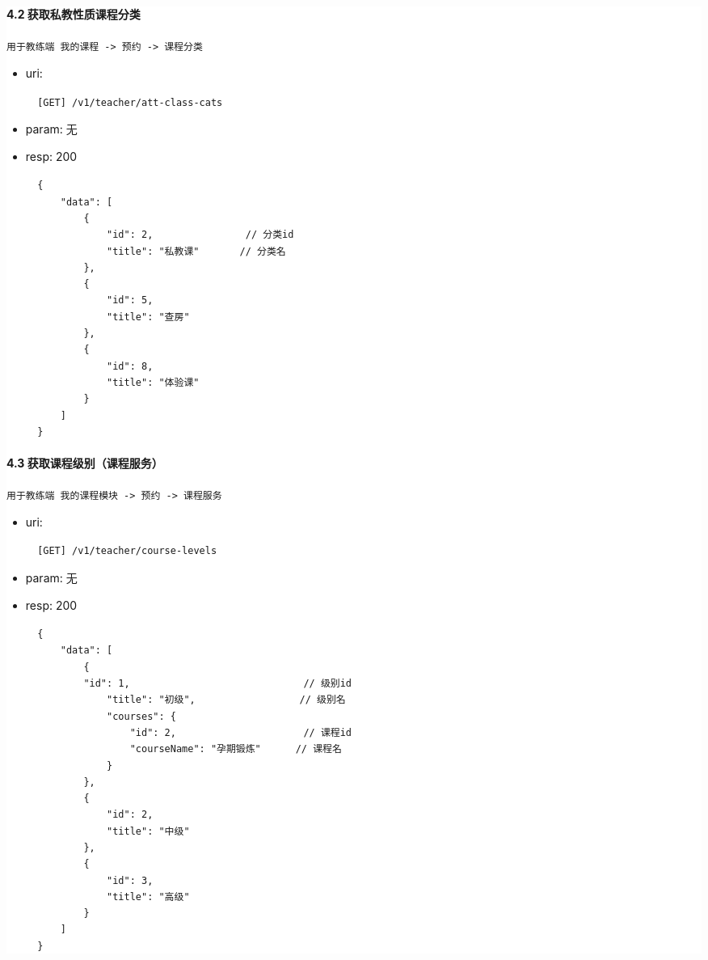 #### 4.2 获取私教性质课程分类
    用于教练端 我的课程 -> 预约 -> 课程分类
+ uri: 

        [GET] /v1/teacher/att-class-cats
        
+ param: 无
+ resp: 200

        {
            "data": [
                {
                    "id": 2,                // 分类id
                    "title": "私教课"       // 分类名  
                },
                {
                    "id": 5,
                    "title": "查房"
                },
                {
                    "id": 8,
                    "title": "体验课"
                }
            ]
        }
        
#### 4.3 获取课程级别（课程服务）
    用于教练端 我的课程模块 -> 预约 -> 课程服务
+ uri: 

        [GET] /v1/teacher/course-levels
        
+ param: 无
+ resp: 200

        {
            "data": [
                {
                "id": 1,                              // 级别id
                    "title": "初级",                  // 级别名  
                    "courses": {
                        "id": 2,                      // 课程id
                        "courseName": "孕期锻炼"      // 课程名
                    }
                },
                {
                    "id": 2,
                    "title": "中级"
                },
                {
                    "id": 3,
                    "title": "高级"
                }
            ]
        }                    
        